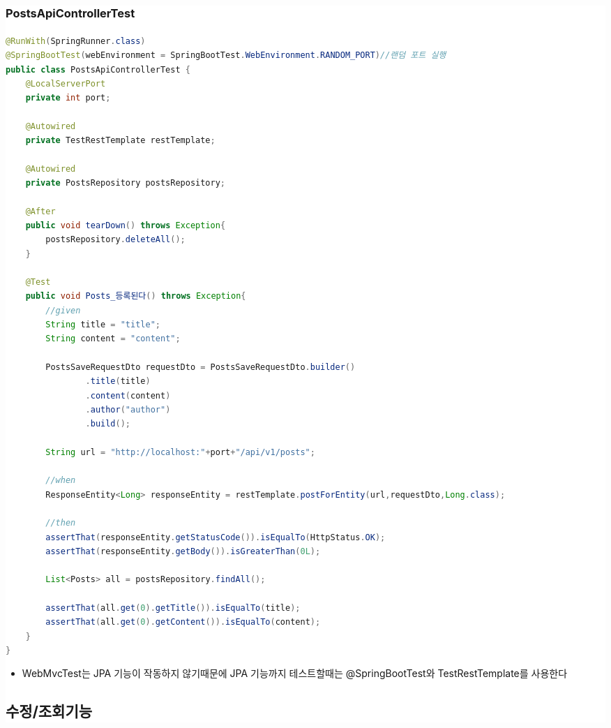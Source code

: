 ### PostsApiControllerTest
```java
@RunWith(SpringRunner.class)
@SpringBootTest(webEnvironment = SpringBootTest.WebEnvironment.RANDOM_PORT)//랜덤 포트 실행
public class PostsApiControllerTest {
    @LocalServerPort
    private int port;

    @Autowired
    private TestRestTemplate restTemplate;

    @Autowired
    private PostsRepository postsRepository;

    @After
    public void tearDown() throws Exception{
        postsRepository.deleteAll();
    }

    @Test
    public void Posts_등록된다() throws Exception{
        //given
        String title = "title";
        String content = "content";

        PostsSaveRequestDto requestDto = PostsSaveRequestDto.builder()
                .title(title)
                .content(content)
                .author("author")
                .build();

        String url = "http://localhost:"+port+"/api/v1/posts";

        //when
        ResponseEntity<Long> responseEntity = restTemplate.postForEntity(url,requestDto,Long.class);

        //then
        assertThat(responseEntity.getStatusCode()).isEqualTo(HttpStatus.OK);
        assertThat(responseEntity.getBody()).isGreaterThan(0L);

        List<Posts> all = postsRepository.findAll();

        assertThat(all.get(0).getTitle()).isEqualTo(title);
        assertThat(all.get(0).getContent()).isEqualTo(content);
    }
}
```
+ WebMvcTest는 JPA 기능이 작동하지 않기때문에 JPA 기능까지 테스트할때는 @SpringBootTest와 TestRestTemplate를 사용한다 

## 수정/조회기능
